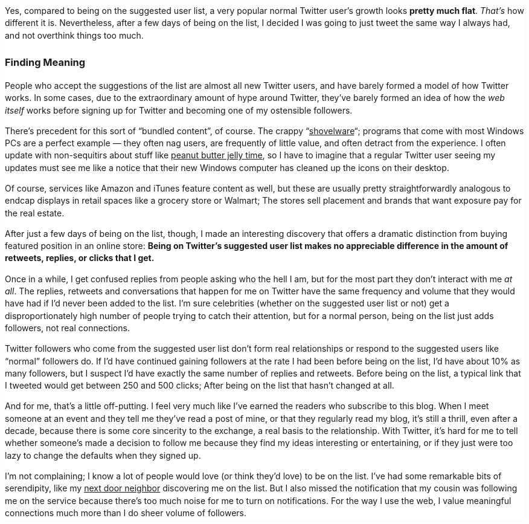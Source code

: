 Yes, compared to being on the suggested user list, a very popular normal Twitter user’s growth looks **pretty much flat**. *That’s* how different it is. Nevertheless, after a few days of being on the list, I decided I was going to just tweet the same way I always had, and not overthink things too much.

### Finding Meaning

People who accept the suggestions of the list are almost all new Twitter users, and have barely formed a model of how Twitter works. In some cases, due to the extraordinary amount of hype around Twitter, they’ve barely formed an idea of how the *web itself* works before signing up for Twitter and becoming one of my ostensible followers.

There’s precedent for this sort of “bundled content”, of course. The crappy “[shovelware](http://en.wikipedia.org/wiki/Shovelware)“; programs that come with most Windows PCs are a perfect example — they often nag users, are frequently of little value, and often detract from the experience. I often update with non-sequitirs about stuff like [peanut butter jelly time](http://twitter.com/anildash/status/7141441611), so I have to imagine that a regular Twitter user seeing my updates must see me like a notice that their new Windows computer has cleaned up the icons on their desktop.

Of course, services like Amazon and iTunes feature content as well, but these are usually pretty straightforwardly analogous to endcap displays in retail spaces like a grocery store or Walmart; The stores sell placement and brands that want exposure pay for the real estate.

After just a few days of being on the list, though, I made an interesting discovery that offers a dramatic distinction from buying featured position in an online store: **Being on Twitter’s suggested user list makes no appreciable difference in the amount of retweets, replies, or clicks that I get.**

Once in a while, I get confused replies from people asking who the hell I am, but for the most part they don’t interact with me *at all*. The replies, retweets and conversations that happen for me on Twitter have the same frequency and volume that they would have had if I’d never been added to the list. I’m sure celebrities (whether on the suggested user list or not) get a disproportionately high number of people trying to catch their attention, but for a normal person, being on the list just adds followers, not real connections.

Twitter followers who come from the suggested user list don’t form real relationships or respond to the suggested users like “normal” followers do. If I’d have continued gaining followers at the rate I had been before being on the list, I’d have about 10% as many followers, but I suspect I’d have exactly the same number of replies and retweets. Before being on the list, a typical link that I tweeted would get between 250 and 500 clicks; After being on the list that hasn’t changed at all.

And for me, that’s a little off-putting. I feel very much like I’ve earned the readers who subscribe to this blog. When I meet someone at an event and they tell me they’ve read a post of mine, or that they regularly read my blog, it’s still a thrill, even after a decade, because there is some core sincerity to the exchange, a real basis to the relationship. With Twitter, it’s hard for me to tell whether someone’s made a decision to follow me because they find my ideas interesting or entertaining, or if they just were too lazy to change the defaults when they signed up.

I’m not complaining; I know a lot of people would love (or think they’d love) to be on the list. I’ve had some remarkable bits of serendipity, like my [next door neighbor](https://web.archive.org/web/20100201025143/http://twitter.com/spiku/status/6978532554) discovering me on the list. But I also missed the notification that my cousin was following me on the service because there’s too much noise for me to turn on notifications. For the way I use the web, I value meaningful connections much more than I do sheer volume of followers.
